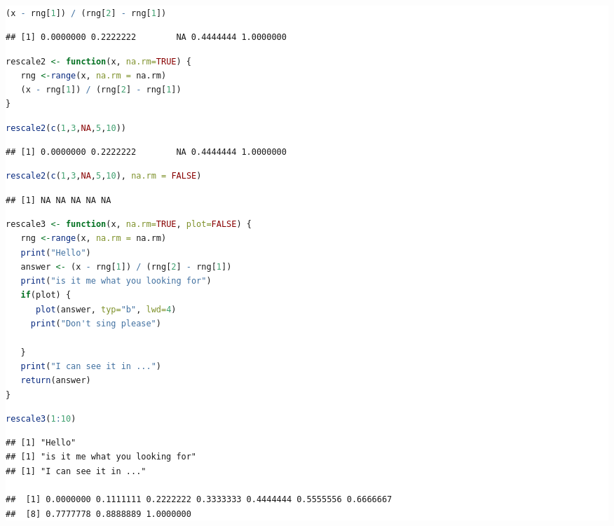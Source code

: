 ``` r
(x - rng[1]) / (rng[2] - rng[1])
```

    ## [1] 0.0000000 0.2222222        NA 0.4444444 1.0000000

``` r
rescale2 <- function(x, na.rm=TRUE) {
   rng <-range(x, na.rm = na.rm)
   (x - rng[1]) / (rng[2] - rng[1])
}
```

``` r
rescale2(c(1,3,NA,5,10))
```

    ## [1] 0.0000000 0.2222222        NA 0.4444444 1.0000000

``` r
rescale2(c(1,3,NA,5,10), na.rm = FALSE)
```

    ## [1] NA NA NA NA NA

``` r
rescale3 <- function(x, na.rm=TRUE, plot=FALSE) {
   rng <-range(x, na.rm = na.rm)
   print("Hello")
   answer <- (x - rng[1]) / (rng[2] - rng[1])
   print("is it me what you looking for")
   if(plot) {
      plot(answer, typ="b", lwd=4)
     print("Don't sing please")
     
   }
   print("I can see it in ...")
   return(answer)
}
```

``` r
rescale3(1:10)
```

    ## [1] "Hello"
    ## [1] "is it me what you looking for"
    ## [1] "I can see it in ..."

    ##  [1] 0.0000000 0.1111111 0.2222222 0.3333333 0.4444444 0.5555556 0.6666667
    ##  [8] 0.7777778 0.8888889 1.0000000

